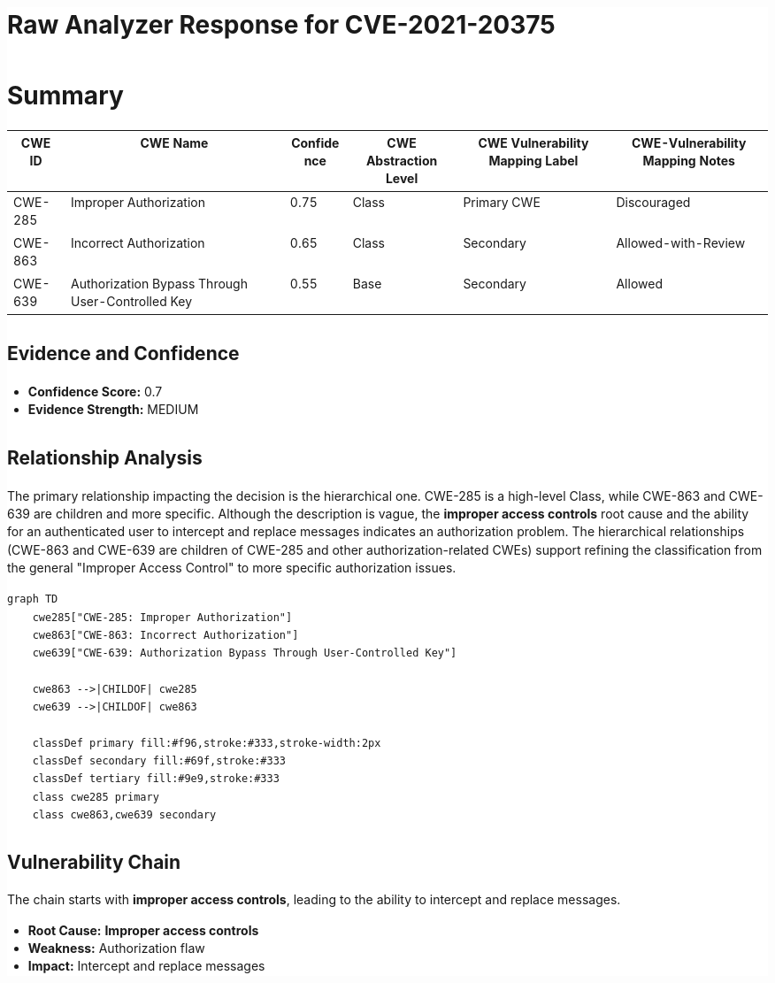 # Raw Analyzer Response for CVE-2021-20375

# Summary

| CWE ID  | CWE Name                                                                   | Confidence | CWE Abstraction Level | CWE Vulnerability Mapping Label | CWE-Vulnerability Mapping Notes |
| ------- | -------------------------------------------------------------------------- | ---------- | --------------------- | ------------------------------- | ----------------------------- |
| CWE-285 | Improper Authorization                                                     | 0.75       | Class                 | Primary CWE                     | Discouraged                   |
| CWE-863 | Incorrect Authorization                                                  | 0.65       | Class                 | Secondary                       | Allowed-with-Review         |
| CWE-639 | Authorization Bypass Through User-Controlled Key                           | 0.55       | Base                  | Secondary                       | Allowed                       |

## Evidence and Confidence

*   **Confidence Score:** 0.7
*   **Evidence Strength:** MEDIUM

## Relationship Analysis

The primary relationship impacting the decision is the hierarchical one. CWE-285 is a high-level Class, while CWE-863 and CWE-639 are children and more specific. Although the description is vague, the **improper access controls** root cause and the ability for an authenticated user to intercept and replace messages indicates an authorization problem. The hierarchical relationships (CWE-863 and CWE-639 are children of CWE-285 and other authorization-related CWEs) support refining the classification from the general "Improper Access Control" to more specific authorization issues.

```mermaid
graph TD
    cwe285["CWE-285: Improper Authorization"]
    cwe863["CWE-863: Incorrect Authorization"]
    cwe639["CWE-639: Authorization Bypass Through User-Controlled Key"]

    cwe863 -->|CHILDOF| cwe285
    cwe639 -->|CHILDOF| cwe863

    classDef primary fill:#f96,stroke:#333,stroke-width:2px
    classDef secondary fill:#69f,stroke:#333
    classDef tertiary fill:#9e9,stroke:#333
    class cwe285 primary
    class cwe863,cwe639 secondary
```

## Vulnerability Chain

The chain starts with **improper access controls**, leading to the ability to intercept and replace messages.
  - **Root Cause:** **Improper access controls**
  - **Weakness:** Authorization flaw
  - **Impact:** Intercept and replace messages
